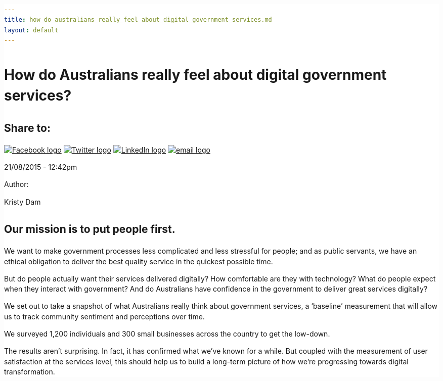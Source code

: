 ```yaml
---
title: how_do_australians_really_feel_about_digital_government_services.md
layout: default
---
```

How do Australians really feel about digital government services?
=================================================================

Share to:
---------

[![Facebook logo](https://www.dto.gov.au/profiles/govcms/modules/features/govcms_share_links/images/facebook.png)](http://www.facebook.com/sharer.php?u=https%3A//www.dto.gov.au/blog/how-do-australians-really-feel-about-digital-government-services&t=How%20do%20Australians%20really%20feel%20about%20digital%20government%20services%3F "Share on Facebook") [![Twitter logo](https://www.dto.gov.au/profiles/govcms/modules/features/govcms_share_links/images/twitter.png)](http://twitter.com/share?url=https%3A//www.dto.gov.au/blog/how-do-australians-really-feel-about-digital-government-services&text=How%20do%20Australians%20really%20feel%20about%20digital%20government%20services%3F "Share this on Twitter") [![LinkedIn logo](https://www.dto.gov.au/profiles/govcms/modules/features/govcms_share_links/images/linkedin.png)](http://www.linkedin.com/shareArticle?mini=true&url=https%3A//www.dto.gov.au/blog/how-do-australians-really-feel-about-digital-government-services&title=How%20do%20Australians%20really%20feel%20about%20digital%20government%20services%3F&summary=Our%20mission%20is%20to%20put%20people%20first.We%20want%20to%20make%20government%20processes%20less%20complicated%20and%20less%20stressful%20for%20people%3B%20and%20as%20public%20servants%2C%20we%20have%20an%20ethical%20obligation%20to%20deliver%20the%20best%20quality%20service%20in%20the%20quickest%20possible%20time.&source=Digital%20Transformation%20Office "Publish this post to LinkedIn") [![email logo](https://www.dto.gov.au/profiles/govcms/modules/features/govcms_share_links/images/email.png)](mailto:?subject=How%20do%20Australians%20really%20feel%20about%20digital%20government%20services%3F&body=https%3A//www.dto.gov.au/blog/how-do-australians-really-feel-about-digital-government-services "Share via email")

21/08/2015 - 12:42pm

Author: 

Kristy Dam

Our mission is to put people first.
-----------------------------------

We want to make government processes less complicated and less stressful for people; and as public servants, we have an ethical obligation to deliver the best quality service in the quickest possible time.

But do people actually want their services delivered digitally? How comfortable are they with technology? What do people expect when they interact with government? And do Australians have confidence in the government to deliver great services digitally?

We set out to take a snapshot of what Australians really think about government services, a ‘baseline’ measurement that will allow us to track community sentiment and perceptions over time.

We surveyed 1,200 individuals and 300 small businesses across the country to get the low-down.

The results aren’t surprising. In fact, it has confirmed what we’ve known for a while. But coupled with the measurement of user satisfaction at the services level, this should help us to build a long-term picture of how we’re progressing towards digital transformation.
